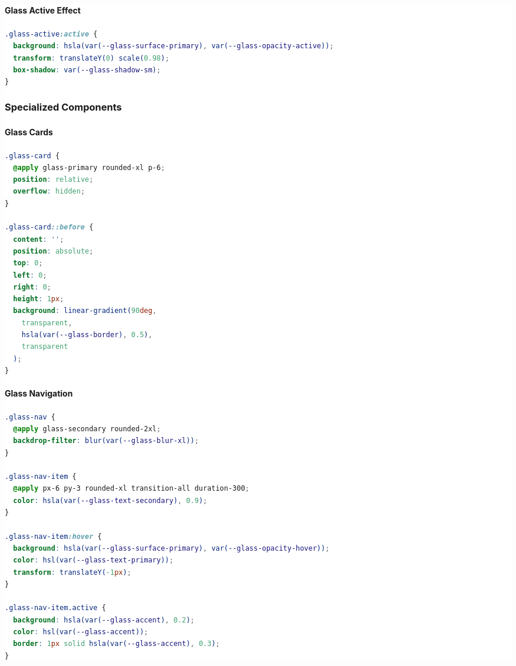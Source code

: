 #### Glass Active Effect
```css
.glass-active:active {
  background: hsla(var(--glass-surface-primary), var(--glass-opacity-active));
  transform: translateY(0) scale(0.98);
  box-shadow: var(--glass-shadow-sm);
}
```

### Specialized Components

#### Glass Cards
```css
.glass-card {
  @apply glass-primary rounded-xl p-6;
  position: relative;
  overflow: hidden;
}

.glass-card::before {
  content: '';
  position: absolute;
  top: 0;
  left: 0;
  right: 0;
  height: 1px;
  background: linear-gradient(90deg,
    transparent,
    hsla(var(--glass-border), 0.5),
    transparent
  );
}
```

#### Glass Navigation
```css
.glass-nav {
  @apply glass-secondary rounded-2xl;
  backdrop-filter: blur(var(--glass-blur-xl));
}

.glass-nav-item {
  @apply px-6 py-3 rounded-xl transition-all duration-300;
  color: hsla(var(--glass-text-secondary), 0.9);
}

.glass-nav-item:hover {
  background: hsla(var(--glass-surface-primary), var(--glass-opacity-hover));
  color: hsl(var(--glass-text-primary));
  transform: translateY(-1px);
}

.glass-nav-item.active {
  background: hsla(var(--glass-accent), 0.2);
  color: hsl(var(--glass-accent));
  border: 1px solid hsla(var(--glass-accent), 0.3);
}
```
